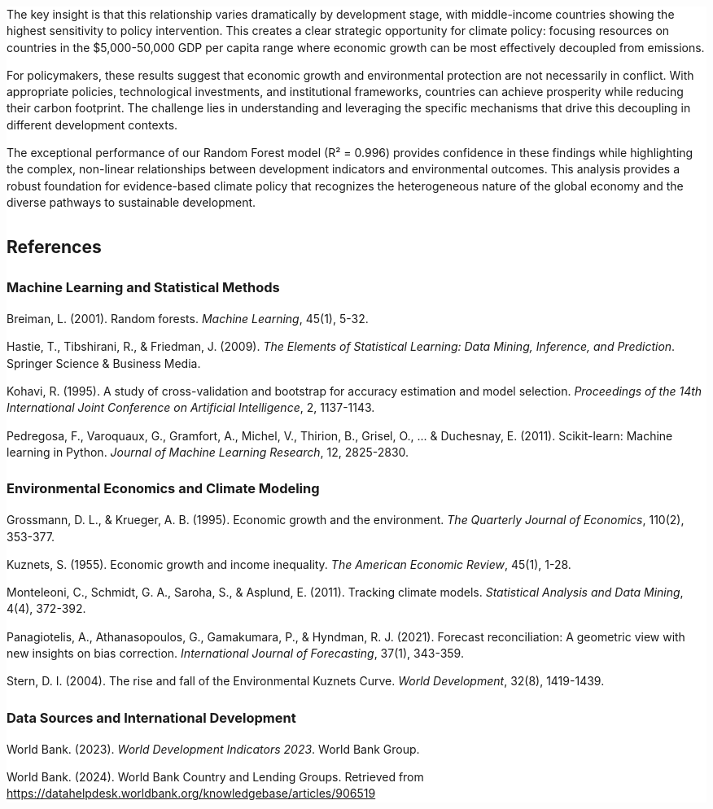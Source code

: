 The key insight is that this relationship varies dramatically by development stage, with middle-income countries showing the highest sensitivity to policy intervention. This creates a clear strategic opportunity for climate policy: focusing resources on countries in the $5,000-50,000 GDP per capita range where economic growth can be most effectively decoupled from emissions.

For policymakers, these results suggest that economic growth and environmental protection are not necessarily in conflict. With appropriate policies, technological investments, and institutional frameworks, countries can achieve prosperity while reducing their carbon footprint. The challenge lies in understanding and leveraging the specific mechanisms that drive this decoupling in different development contexts.

The exceptional performance of our Random Forest model (R² = 0.996) provides confidence in these findings while highlighting the complex, non-linear relationships between development indicators and environmental outcomes. This analysis provides a robust foundation for evidence-based climate policy that recognizes the heterogeneous nature of the global economy and the diverse pathways to sustainable development.

## References

### Machine Learning and Statistical Methods
Breiman, L. (2001). Random forests. *Machine Learning*, 45(1), 5-32.

Hastie, T., Tibshirani, R., & Friedman, J. (2009). *The Elements of Statistical Learning: Data Mining, Inference, and Prediction*. Springer Science & Business Media.

Kohavi, R. (1995). A study of cross-validation and bootstrap for accuracy estimation and model selection. *Proceedings of the 14th International Joint Conference on Artificial Intelligence*, 2, 1137-1143.

Pedregosa, F., Varoquaux, G., Gramfort, A., Michel, V., Thirion, B., Grisel, O., ... & Duchesnay, E. (2011). Scikit-learn: Machine learning in Python. *Journal of Machine Learning Research*, 12, 2825-2830.

### Environmental Economics and Climate Modeling
Grossmann, D. L., & Krueger, A. B. (1995). Economic growth and the environment. *The Quarterly Journal of Economics*, 110(2), 353-377.

Kuznets, S. (1955). Economic growth and income inequality. *The American Economic Review*, 45(1), 1-28.

Monteleoni, C., Schmidt, G. A., Saroha, S., & Asplund, E. (2011). Tracking climate models. *Statistical Analysis and Data Mining*, 4(4), 372-392.

Panagiotelis, A., Athanasopoulos, G., Gamakumara, P., & Hyndman, R. J. (2021). Forecast reconciliation: A geometric view with new insights on bias correction. *International Journal of Forecasting*, 37(1), 343-359.

Stern, D. I. (2004). The rise and fall of the Environmental Kuznets Curve. *World Development*, 32(8), 1419-1439.

### Data Sources and International Development
World Bank. (2023). *World Development Indicators 2023*. World Bank Group.

World Bank. (2024). World Bank Country and Lending Groups. Retrieved from https://datahelpdesk.worldbank.org/knowledgebase/articles/906519
